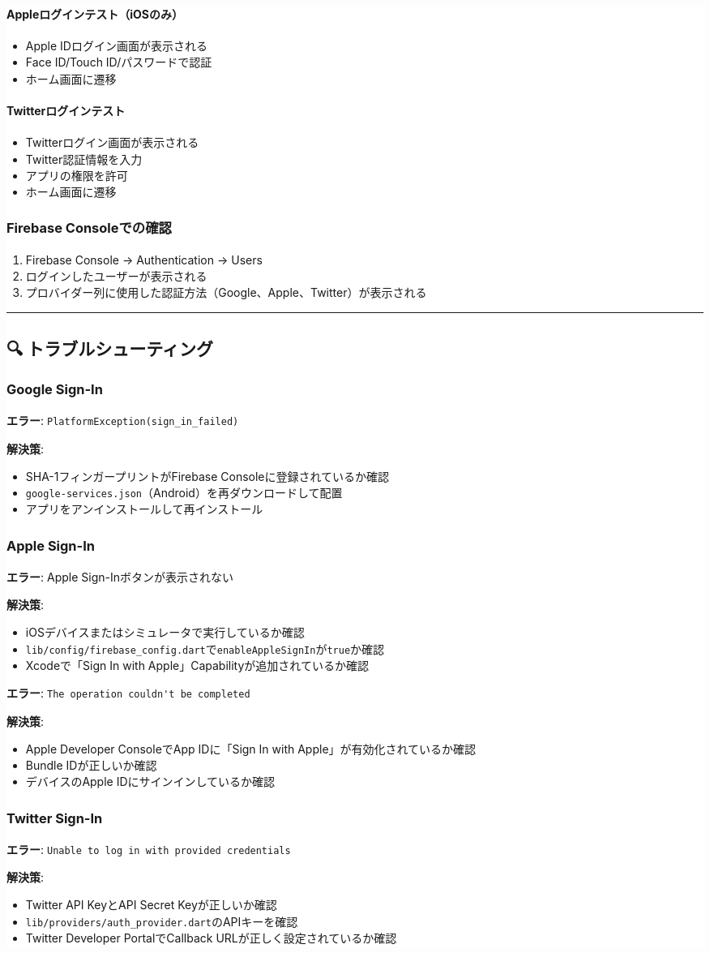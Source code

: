 #### Appleログインテスト（iOSのみ）
- Apple IDログイン画面が表示される
- Face ID/Touch ID/パスワードで認証
- ホーム画面に遷移

#### Twitterログインテスト
- Twitterログイン画面が表示される
- Twitter認証情報を入力
- アプリの権限を許可
- ホーム画面に遷移

### Firebase Consoleでの確認

1. Firebase Console → Authentication → Users
2. ログインしたユーザーが表示される
3. プロバイダー列に使用した認証方法（Google、Apple、Twitter）が表示される

---

## 🔍 トラブルシューティング

### Google Sign-In

**エラー**: `PlatformException(sign_in_failed)`

**解決策**:
- SHA-1フィンガープリントがFirebase Consoleに登録されているか確認
- `google-services.json`（Android）を再ダウンロードして配置
- アプリをアンインストールして再インストール

### Apple Sign-In

**エラー**: Apple Sign-Inボタンが表示されない

**解決策**:
- iOSデバイスまたはシミュレータで実行しているか確認
- `lib/config/firebase_config.dart`で`enableAppleSignIn`が`true`か確認
- Xcodeで「Sign In with Apple」Capabilityが追加されているか確認

**エラー**: `The operation couldn't be completed`

**解決策**:
- Apple Developer ConsoleでApp IDに「Sign In with Apple」が有効化されているか確認
- Bundle IDが正しいか確認
- デバイスのApple IDにサインインしているか確認

### Twitter Sign-In

**エラー**: `Unable to log in with provided credentials`

**解決策**:
- Twitter API KeyとAPI Secret Keyが正しいか確認
- `lib/providers/auth_provider.dart`のAPIキーを確認
- Twitter Developer PortalでCallback URLが正しく設定されているか確認
